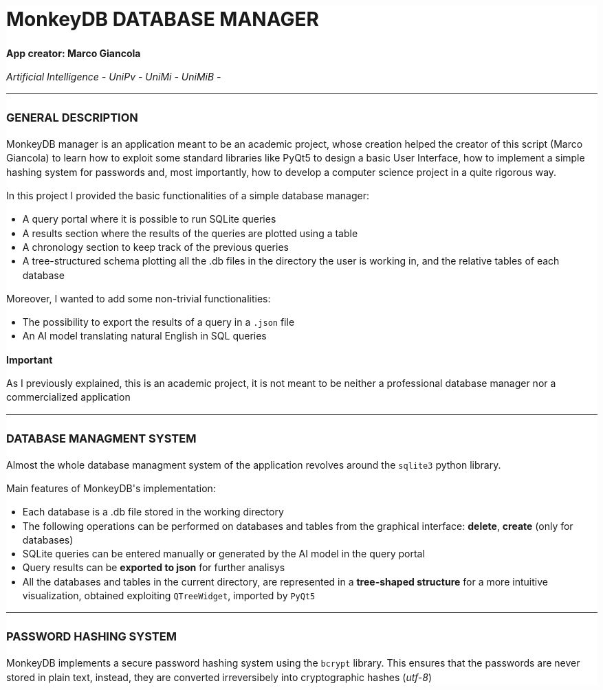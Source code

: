# MonkeyDB DATABASE MANAGER

**App creator: Marco Giancola**

*Artificial Intelligence - UniPv - UniMi - UniMiB -*

---

### GENERAL DESCRIPTION
MonkeyDB manager is an application meant to be an academic project, whose
creation helped the creator of this script (Marco Giancola) to learn how
to exploit some standard libraries like PyQt5 to design a basic User
Interface, how to implement a simple hashing system for passwords and,
most importantly, how to develop a computer science project in a quite
rigorous way.

In this project I provided the basic functionalities of a simple database
manager:
- A query portal where it is possible to run SQLite queries
- A results section where the results of the queries are plotted using 
    a table
- A chronology section to keep track of the previous queries
- A tree-structured schema plotting all the .db files in the directory
    the user is working in, and the relative tables of each database

Moreover, I wanted to add some non-trivial functionalities:
- The possibility to export the results of a query in a `.json` file
- An AI model translating natural English in SQL queries

**Important**

As I previously explained, this is an academic project, it is not meant to
be neither a professional database manager nor a commercialized application

---

### DATABASE MANAGMENT SYSTEM
Almost the whole database managment system of the application revolves around
the `sqlite3` python library.

Main features of MonkeyDB's implementation:
- Each database is a .db file stored in the working directory
- The following operations can be performed on databases and tables from the graphical interface: **delete**, **create** (only for databases)
- SQLite queries can be entered manually or generated by the AI model in the query portal
- Query results can be **exported to json** for further analisys
- All the databases and tables in the current directory, are represented in a **tree-shaped structure** for a more intuitive visualization, obtained exploiting `QTreeWidget`, imported by `PyQt5`

---

### PASSWORD HASHING SYSTEM
MonkeyDB implements a secure password hashing system using the `bcrypt` library.
This ensures that the passwords are never stored in plain text, instead, they are converted irreversibely into cryptographic hashes (*utf-8*)
